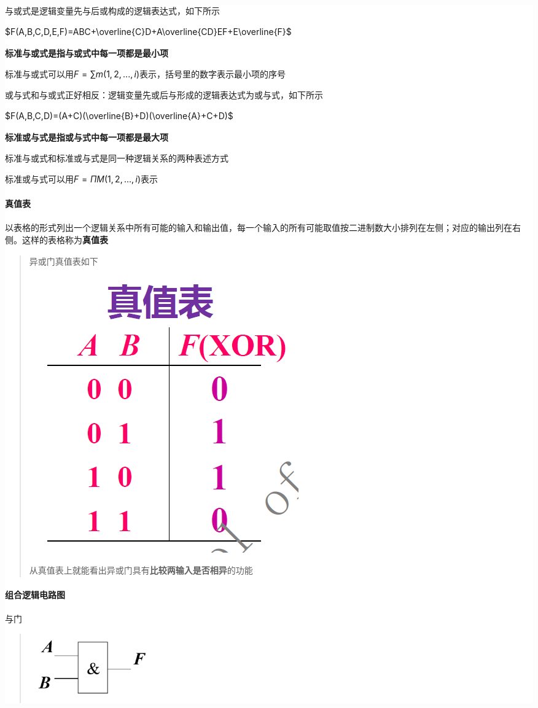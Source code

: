 与或式是逻辑变量先与后或构成的逻辑表达式，如下所示

$F(A,B,C,D,E,F)=ABC+\overline{C}D+A\overline{CD}EF+E\overline{F}$

**标准与或式是指与或式中每一项都是最小项**

标准与或式可以用$F=\sum m(1,2,...,i)$表示，括号里的数字表示最小项的序号

或与式和与或式正好相反：逻辑变量先或后与形成的逻辑表达式为或与式，如下所示

$F(A,B,C,D)=(A+C)(\overline{B}+D)(\overline{A}+C+D)$

**标准或与式是指或与式中每一项都是最大项**

标准与或式和标准或与式是同一种逻辑关系的两种表述方式

标准或与式可以用$F=\Pi M(1,2,...,i)$表示

#### 真值表

以表格的形式列出一个逻辑关系中所有可能的输入和输出值，每一个输入的所有可能取值按二进制数大小排列在左侧；对应的输出列在右侧。这样的表格称为**真值表**

> 异或门真值表如下
>
> ![image-20211229133157998](电路设计从入门到弃坑16【数字电路概论】.assets/image-20211229133157998.png)
>
> 从真值表上就能看出异或门具有**比较两输入是否相异**的功能

#### 组合逻辑电路图

与门

> ![image-20211018153859959](电路设计从入门到弃坑【数字电路概论】.assets/image-20211018153859959.png)
